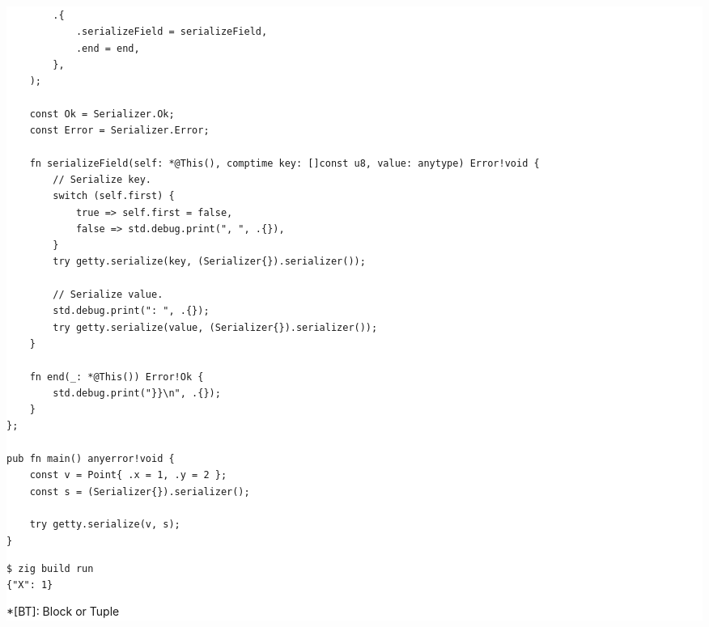 ```zig title="<code>src/main.zig</code>"
        .{
            .serializeField = serializeField,
            .end = end,
        },
    );

    const Ok = Serializer.Ok;
    const Error = Serializer.Error;

    fn serializeField(self: *@This(), comptime key: []const u8, value: anytype) Error!void {
        // Serialize key.
        switch (self.first) {
            true => self.first = false,
            false => std.debug.print(", ", .{}),
        }
        try getty.serialize(key, (Serializer{}).serializer());

        // Serialize value.
        std.debug.print(": ", .{});
        try getty.serialize(value, (Serializer{}).serializer());
    }

    fn end(_: *@This()) Error!Ok {
        std.debug.print("}}\n", .{});
    }
};

pub fn main() anyerror!void {
    const v = Point{ .x = 1, .y = 2 };
    const s = (Serializer{}).serializer();

    try getty.serialize(v, s);
}
```

```console title="Shell session"
$ zig build run
{"X": 1}
```

*[BT]: Block or Tuple

